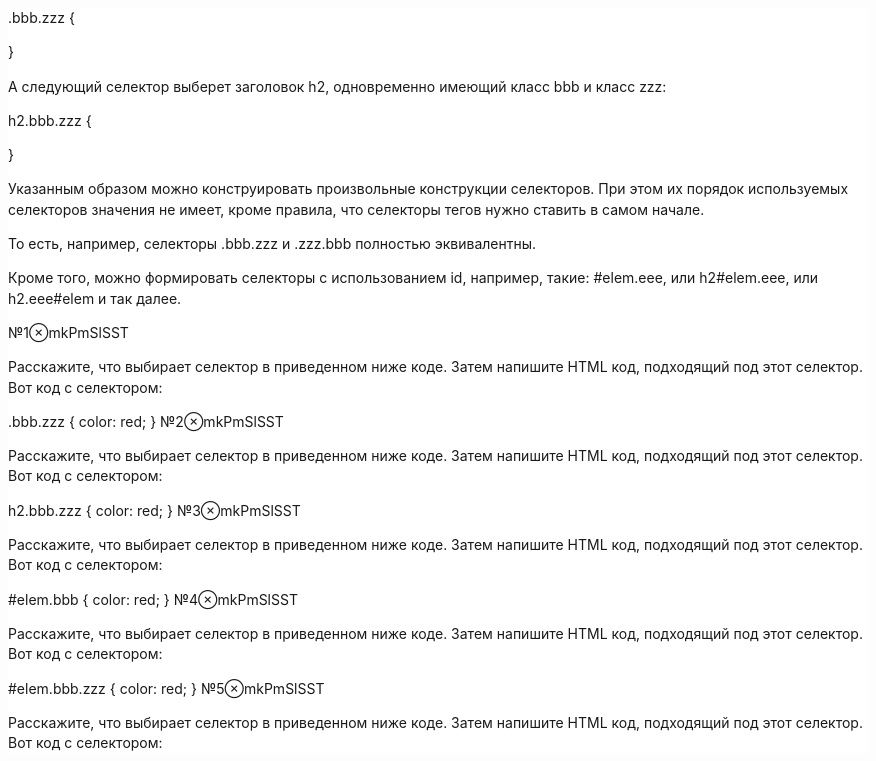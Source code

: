 
.bbb.zzz {
	
}


А следующий селектор выберет заголовок h2, одновременно имеющий класс bbb и класс zzz:


h2.bbb.zzz {
	
}


Указанным образом можно конструировать произвольные конструкции селекторов. При этом их порядок используемых селекторов значения не имеет, кроме правила, что селекторы тегов нужно ставить в самом начале.

То есть, например, селекторы .bbb.zzz и .zzz.bbb полностью эквивалентны.

Кроме того, можно формировать селекторы с использованием id, например, такие: #elem.eee, или h2#elem.eee, или h2.eee#elem и так далее.


№1⊗mkPmSlSST

Расскажите, что выбирает селектор в приведенном ниже коде. Затем напишите HTML код, подходящий под этот селектор. Вот код с селектором:

.bbb.zzz {
	color: red;
}
№2⊗mkPmSlSST

Расскажите, что выбирает селектор в приведенном ниже коде. Затем напишите HTML код, подходящий под этот селектор. Вот код с селектором:

h2.bbb.zzz {
	color: red;
}
№3⊗mkPmSlSST

Расскажите, что выбирает селектор в приведенном ниже коде. Затем напишите HTML код, подходящий под этот селектор. Вот код с селектором:

#elem.bbb {
	color: red;
}
№4⊗mkPmSlSST

Расскажите, что выбирает селектор в приведенном ниже коде. Затем напишите HTML код, подходящий под этот селектор. Вот код с селектором:

#elem.bbb.zzz {
	color: red;
}
№5⊗mkPmSlSST

Расскажите, что выбирает селектор в приведенном ниже коде. Затем напишите HTML код, подходящий под этот селектор. Вот код с селектором:
